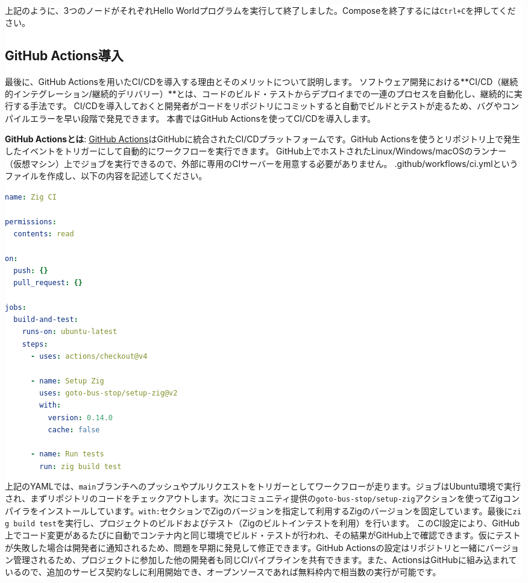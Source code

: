 上記のように、3つのノードがそれぞれHello Worldプログラムを実行して終了しました。Composeを終了するには`Ctrl+C`を押してください。

## GitHub Actions導入

最後に、GitHub Actionsを用いたCI/CDを導入する理由とそのメリットについて説明します。
ソフトウェア開発における**CI/CD（継続的インテグレーション/継続的デリバリー）**とは、コードのビルド・テストからデプロイまでの一連のプロセスを自動化し、継続的に実行する手法です。
CI/CDを導入しておくと開発者がコードをリポジトリにコミットすると自動でビルドとテストが走るため、バグやコンパイルエラーを早い段階で発見できます。
本書ではGitHub Actionsを使ってCI/CDを導入します。

**GitHub Actionsとは**: [GitHub Actions](https://docs.github.com/en/actions/about-github-actions)はGitHubに統合されたCI/CDプラットフォームです。GitHub Actionsを使うとリポジトリ上で発生したイベントをトリガーにして自動的にワークフローを実行できます。
GitHub上でホストされたLinux/Windows/macOSのランナー（仮想マシン）上でジョブを実行できるので、外部に専用のCIサーバーを用意する必要がありません。
.github/workflows/ci.ymlというファイルを作成し、以下の内容を記述してください。

```yaml
name: Zig CI

permissions:
  contents: read

on:
  push: {}
  pull_request: {}

jobs:
  build-and-test:
    runs-on: ubuntu-latest
    steps:
      - uses: actions/checkout@v4

      - name: Setup Zig
        uses: goto-bus-stop/setup-zig@v2
        with:
          version: 0.14.0
          cache: false

      - name: Run tests
        run: zig build test
```

上記のYAMLでは、`main`ブランチへのプッシュやプルリクエストをトリガーとしてワークフローが走ります。ジョブはUbuntu環境で実行され、まずリポジトリのコードをチェックアウトします。次にコミュニティ提供の`goto-bus-stop/setup-zig`アクションを使ってZigコンパイラをインストールしています。`with:`セクションでZigのバージョンを指定して利用するZigのバージョンを固定しています。最後に`zig build test`を実行し、プロジェクトのビルドおよびテスト（Zigのビルトインテストを利用）を行います。
このCI設定により、GitHub上でコード変更があるたびに自動でコンテナ内と同じ環境でビルド・テストが行われ、その結果がGitHub上で確認できます。仮にテストが失敗した場合は開発者に通知されるため、問題を早期に発見して修正できます。GitHub Actionsの設定はリポジトリと一緒にバージョン管理されるため、プロジェクトに参加した他の開発者も同じCIパイプラインを共有できます。また、ActionsはGitHubに組み込まれているので、追加のサービス契約なしに利用開始でき、オープンソースであれば無料枠内で相当数の実行が可能です。
